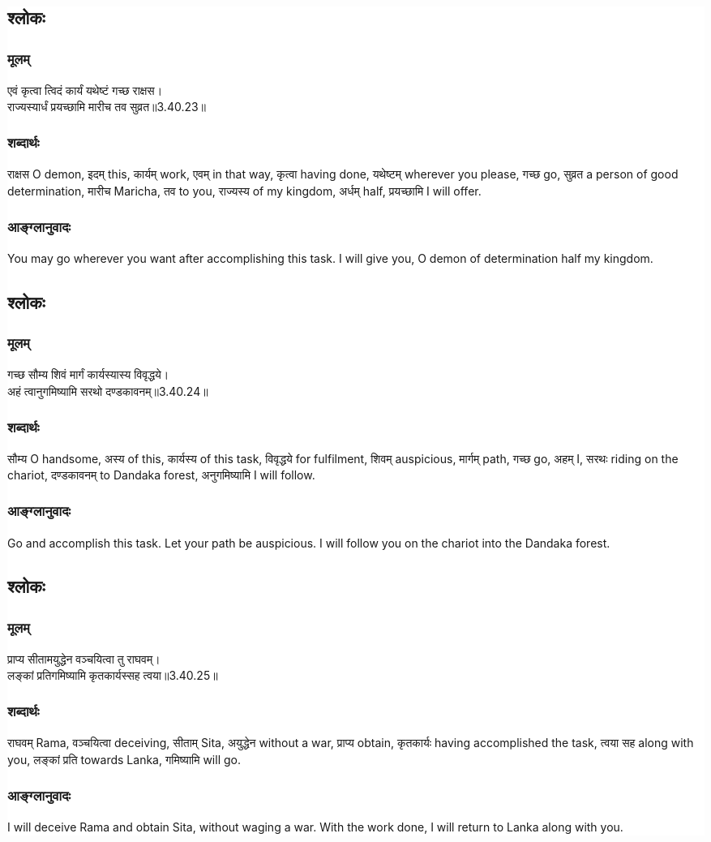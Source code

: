 

## श्लोकः
### मूलम्
एवं कृत्वा त्विदं कार्यं यथेष्टं गच्छ राक्षस।  
राज्यस्यार्धं प्रयच्छामि मारीच तव सुव्रत॥3.40.23॥

### शब्दार्थः
राक्षस O demon, इदम् this, कार्यम् work, एवम् in that way, कृत्वा having done, यथेष्टम् wherever you please, गच्छ go, सुव्रत a person of good determination, मारीच Maricha, तव to you, राज्यस्य of my kingdom, अर्धम् half, प्रयच्छामि I will offer.

### आङ्ग्लानुवादः
You may go wherever you want after accomplishing this task. I will give you, O demon of determination half my kingdom.



## श्लोकः
### मूलम्
गच्छ सौम्य शिवं मार्गं कार्यस्यास्य विवृद्धये।  
अहं त्वानुगमिष्यामि सरथो दण्डकावनम्॥3.40.24॥

### शब्दार्थः
सौम्य O handsome, अस्य of this, कार्यस्य of this task, विवृद्धये for fulfilment, शिवम् auspicious, मार्गम् path, गच्छ go, अहम् I, सरथः riding on the chariot, दण्डकावनम् to Dandaka forest, अनुगमिष्यामि I will follow.

### आङ्ग्लानुवादः
Go and accomplish this task. Let your path be auspicious. I will follow you on the chariot into the Dandaka forest.



## श्लोकः
### मूलम्
प्राप्य सीतामयुद्धेन वञ्चयित्वा तु राघवम्।  
लङ्कां प्रतिगमिष्यामि कृतकार्यस्सह त्वया॥3.40.25॥

### शब्दार्थः
राघवम् Rama, वञ्चयित्वा  deceiving, सीताम् Sita, अयुद्धेन without a war, प्राप्य  obtain, कृतकार्यः having accomplished the task, त्वया सह along with you, लङ्कां प्रति towards Lanka, गमिष्यामि will go.

### आङ्ग्लानुवादः
I will deceive Rama and obtain Sita, without waging a war. With the work done, I will return to Lanka along with you.
